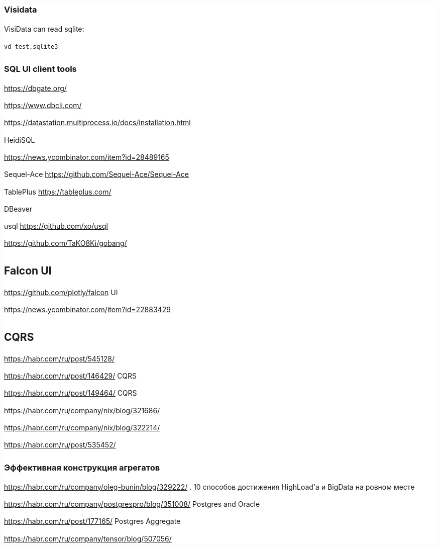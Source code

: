 ### Visidata

VisiData can read sqlite:  

    vd test.sqlite3
    
### SQL UI client tools

https://dbgate.org/

https://www.dbcli.com/

https://datastation.multiprocess.io/docs/installation.html

HeidiSQL 

https://news.ycombinator.com/item?id=28489165

Sequel-Ace https://github.com/Sequel-Ace/Sequel-Ace

TablePlus  https://tableplus.com/

DBeaver

usql <https://github.com/xo/usql>

https://github.com/TaKO8Ki/gobang/

## Falcon UI

<https://github.com/plotly/falcon> UI

<https://news.ycombinator.com/item?id=22883429>



## CQRS

https://habr.com/ru/post/545128/

https://habr.com/ru/post/146429/  CQRS

https://habr.com/ru/post/149464/ CQRS

https://habr.com/ru/company/nix/blog/321686/

https://habr.com/ru/company/nix/blog/322214/

https://habr.com/ru/post/535452/

### Эффективная конструкция агрегатов

https://habr.com/ru/company/oleg-bunin/blog/329222/ . 10 способов достижения HighLoad'а и BigData на ровном месте

https://habr.com/ru/company/postgrespro/blog/351008/ Postgres and Oracle

https://habr.com/ru/post/177165/ Postgres Aggregate

https://habr.com/ru/company/tensor/blog/507056/
